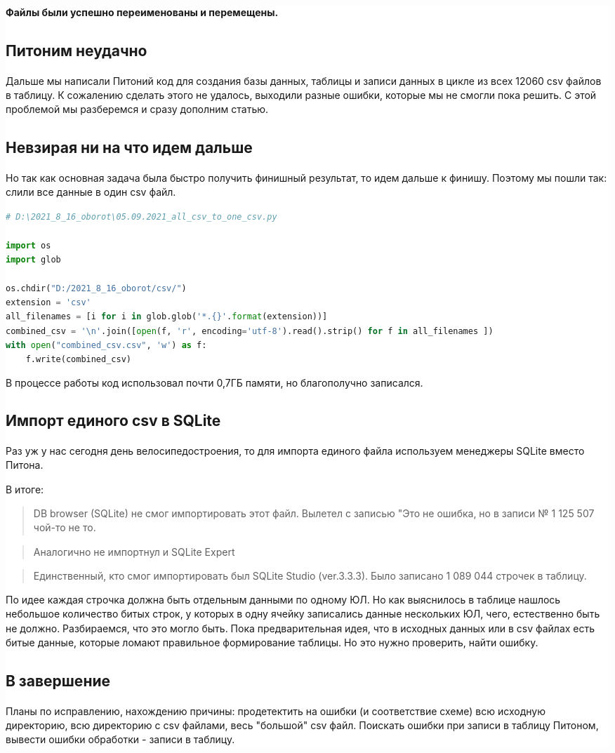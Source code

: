 ```python
```
**Файлы были успешно переименованы и перемещены.**

## Питоним неудачно
Дальше мы написали Питоний код для создания базы данных, таблицы и записи данных в цикле из всех 12060 csv файлов в таблицу. К сожалению сделать этого не удалось, выходили разные ошибки, которые мы не смогли пока решить. С этой проблемой мы разберемся и сразу дополним статью.

## Невзирая ни на что идем дальше
Но так как основная задача была быстро получить финишный результат, то идем дальше к финишу. Поэтому мы пошли так: слили все данные в один csv файл.
```python
# D:\2021_8_16_oborot\05.09.2021_all_csv_to_one_csv.py

import os
import glob

os.chdir("D:/2021_8_16_oborot/csv/")
extension = 'csv'
all_filenames = [i for i in glob.glob('*.{}'.format(extension))]
combined_csv = '\n'.join([open(f, 'r', encoding='utf-8').read().strip() for f in all_filenames ])
with open("combined_csv.csv", 'w') as f:
    f.write(combined_csv)
```    
В процессе работы код использовал почти 0,7ГБ памяти, но благополучно записался.

## Импорт единого csv в SQLite
Раз уж у нас сегодня день велосипедостроения, то для импорта единого файла используем менеджеры SQLite вместо Питона.

В итоге:

>DB browser (SQLite) не смог импортировать этот файл. Вылетел с записью "Это не ошибка, но в записи № 1 125 507 чой-то не то.

>Аналогично не импортнул и SQLite Expert

>Единственный, кто смог импортировать был SQLite Studio (ver.3.3.3). Было записано 1 089 044 строчек в таблицу.

По идее каждая строчка должна быть отдельным данными по одному ЮЛ. Но как выяснилось в таблице нашлось небольшое количество битых строк, у которых в одну ячейку записались данные нескольких ЮЛ, чего, естественно быть не должно. Разбираемся, что это могло быть. Пока предварительная идея, что в исходных данных или в csv файлах есть битые данные, которые ломают правильное формирование таблицы. Но это нужно проверить, найти ошибку.

## В завершение
Планы по исправлению, нахождению причины: продетектить на ошибки (и соответствие схеме) всю исходную директорию, всю директорию с csv файлами, весь "большой" csv файл. Поискать ошибки при записи в таблицу Питоном, вывести ошибки обработки - записи в таблицу.

